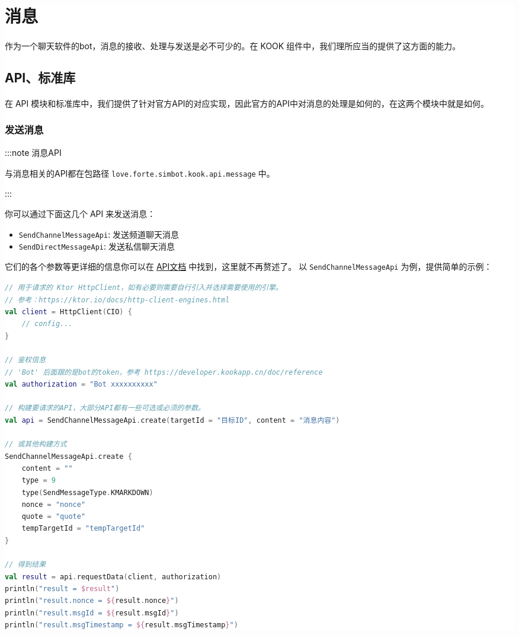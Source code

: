 # 消息



作为一个聊天软件的bot，消息的接收、处理与发送是必不可少的。在 KOOK 组件中，我们理所应当的提供了这方面的能力。


## API、标准库

在 API 模块和标准库中，我们提供了针对官方API的对应实现，因此官方的API中对消息的处理是如何的，在这两个模块中就是如何。

### 发送消息

:::note 消息API

与消息相关的API都在包路径 `love.forte.simbot.kook.api.message` 中。

:::

你可以通过下面这几个 API 来发送消息：

- `SendChannelMessageApi`: 发送频道聊天消息
- `SendDirectMessageApi`: 发送私信聊天消息

它们的各个参数等更详细的信息你可以在 [API文档](https://docs.simbot.forte.love/components/kook/) 中找到，这里就不再赘述了。
以 `SendChannelMessageApi` 为例，提供简单的示例：

<tabs group="code">
<tab title="Kotlin" group-key="Kotlin">

```kotlin
// 用于请求的 Ktor HttpClient，如有必要则需要自行引入并选择需要使用的引擎。
// 参考：https://ktor.io/docs/http-client-engines.html
val client = HttpClient(CIO) {
    // config...
}

// 鉴权信息
// 'Bot' 后面跟的是bot的token，参考 https://developer.kookapp.cn/doc/reference
val authorization = "Bot xxxxxxxxxx"

// 构建要请求的API，大部分API都有一些可选或必须的参数。
val api = SendChannelMessageApi.create(targetId = "目标ID", content = "消息内容")

// 或其他构建方式
SendChannelMessageApi.create {
    content = ""
    type = 9
    type(SendMessageType.KMARKDOWN)
    nonce = "nonce"
    quote = "quote"
    tempTargetId = "tempTargetId"
}

// 得到结果
val result = api.requestData(client, authorization)
println("result = $result")
println("result.nonce = ${result.nonce}")
println("result.msgId = ${result.msgId}")
println("result.msgTimestamp = ${result.msgTimestamp}")
```
